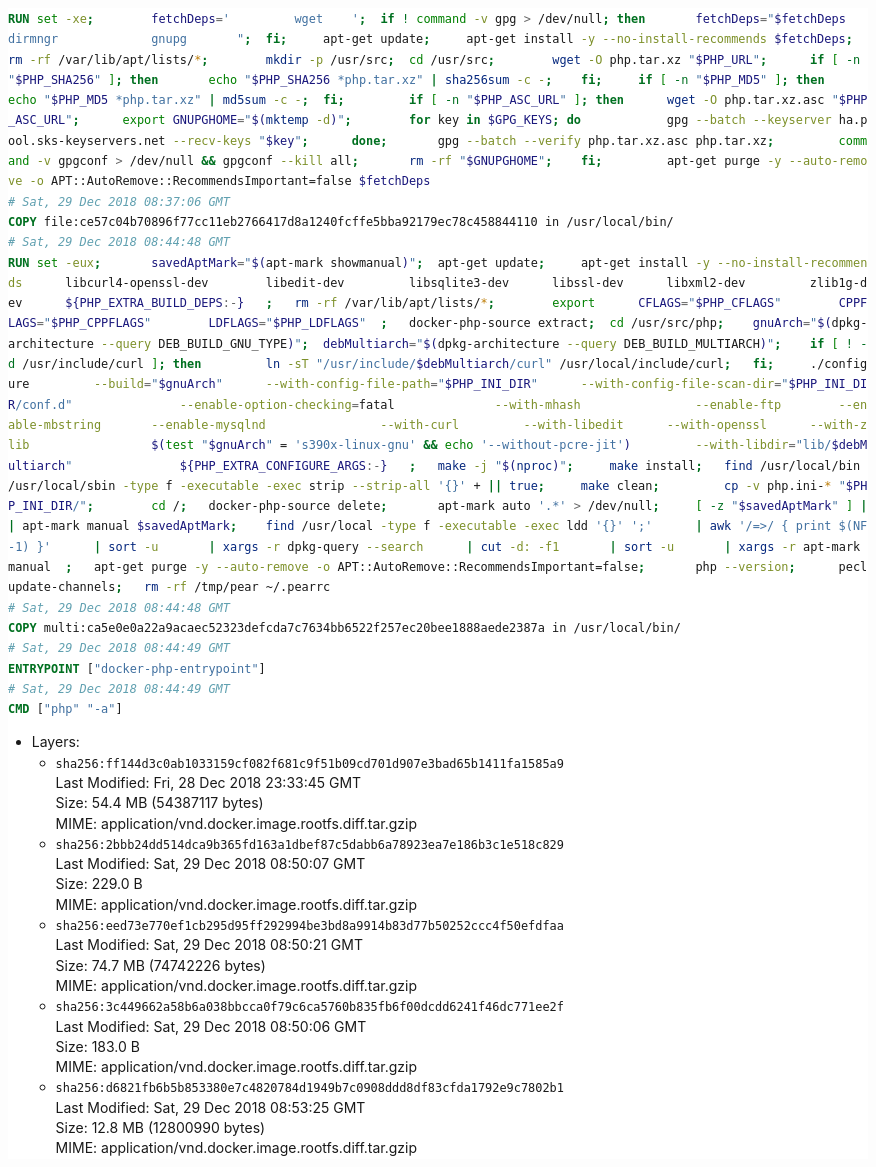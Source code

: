 ```dockerfile
RUN set -xe; 		fetchDeps=' 		wget 	'; 	if ! command -v gpg > /dev/null; then 		fetchDeps="$fetchDeps 			dirmngr 			gnupg 		"; 	fi; 	apt-get update; 	apt-get install -y --no-install-recommends $fetchDeps; 	rm -rf /var/lib/apt/lists/*; 		mkdir -p /usr/src; 	cd /usr/src; 		wget -O php.tar.xz "$PHP_URL"; 		if [ -n "$PHP_SHA256" ]; then 		echo "$PHP_SHA256 *php.tar.xz" | sha256sum -c -; 	fi; 	if [ -n "$PHP_MD5" ]; then 		echo "$PHP_MD5 *php.tar.xz" | md5sum -c -; 	fi; 		if [ -n "$PHP_ASC_URL" ]; then 		wget -O php.tar.xz.asc "$PHP_ASC_URL"; 		export GNUPGHOME="$(mktemp -d)"; 		for key in $GPG_KEYS; do 			gpg --batch --keyserver ha.pool.sks-keyservers.net --recv-keys "$key"; 		done; 		gpg --batch --verify php.tar.xz.asc php.tar.xz; 		command -v gpgconf > /dev/null && gpgconf --kill all; 		rm -rf "$GNUPGHOME"; 	fi; 		apt-get purge -y --auto-remove -o APT::AutoRemove::RecommendsImportant=false $fetchDeps
# Sat, 29 Dec 2018 08:37:06 GMT
COPY file:ce57c04b70896f77cc11eb2766417d8a1240fcffe5bba92179ec78c458844110 in /usr/local/bin/ 
# Sat, 29 Dec 2018 08:44:48 GMT
RUN set -eux; 		savedAptMark="$(apt-mark showmanual)"; 	apt-get update; 	apt-get install -y --no-install-recommends 		libcurl4-openssl-dev 		libedit-dev 		libsqlite3-dev 		libssl-dev 		libxml2-dev 		zlib1g-dev 		${PHP_EXTRA_BUILD_DEPS:-} 	; 	rm -rf /var/lib/apt/lists/*; 		export 		CFLAGS="$PHP_CFLAGS" 		CPPFLAGS="$PHP_CPPFLAGS" 		LDFLAGS="$PHP_LDFLAGS" 	; 	docker-php-source extract; 	cd /usr/src/php; 	gnuArch="$(dpkg-architecture --query DEB_BUILD_GNU_TYPE)"; 	debMultiarch="$(dpkg-architecture --query DEB_BUILD_MULTIARCH)"; 	if [ ! -d /usr/include/curl ]; then 		ln -sT "/usr/include/$debMultiarch/curl" /usr/local/include/curl; 	fi; 	./configure 		--build="$gnuArch" 		--with-config-file-path="$PHP_INI_DIR" 		--with-config-file-scan-dir="$PHP_INI_DIR/conf.d" 				--enable-option-checking=fatal 				--with-mhash 				--enable-ftp 		--enable-mbstring 		--enable-mysqlnd 				--with-curl 		--with-libedit 		--with-openssl 		--with-zlib 				$(test "$gnuArch" = 's390x-linux-gnu' && echo '--without-pcre-jit') 		--with-libdir="lib/$debMultiarch" 				${PHP_EXTRA_CONFIGURE_ARGS:-} 	; 	make -j "$(nproc)"; 	make install; 	find /usr/local/bin /usr/local/sbin -type f -executable -exec strip --strip-all '{}' + || true; 	make clean; 		cp -v php.ini-* "$PHP_INI_DIR/"; 		cd /; 	docker-php-source delete; 		apt-mark auto '.*' > /dev/null; 	[ -z "$savedAptMark" ] || apt-mark manual $savedAptMark; 	find /usr/local -type f -executable -exec ldd '{}' ';' 		| awk '/=>/ { print $(NF-1) }' 		| sort -u 		| xargs -r dpkg-query --search 		| cut -d: -f1 		| sort -u 		| xargs -r apt-mark manual 	; 	apt-get purge -y --auto-remove -o APT::AutoRemove::RecommendsImportant=false; 		php --version; 		pecl update-channels; 	rm -rf /tmp/pear ~/.pearrc
# Sat, 29 Dec 2018 08:44:48 GMT
COPY multi:ca5e0e0a22a9acaec52323defcda7c7634bb6522f257ec20bee1888aede2387a in /usr/local/bin/ 
# Sat, 29 Dec 2018 08:44:49 GMT
ENTRYPOINT ["docker-php-entrypoint"]
# Sat, 29 Dec 2018 08:44:49 GMT
CMD ["php" "-a"]
```

-	Layers:
	-	`sha256:ff144d3c0ab1033159cf082f681c9f51b09cd701d907e3bad65b1411fa1585a9`  
		Last Modified: Fri, 28 Dec 2018 23:33:45 GMT  
		Size: 54.4 MB (54387117 bytes)  
		MIME: application/vnd.docker.image.rootfs.diff.tar.gzip
	-	`sha256:2bbb24dd514dca9b365fd163a1dbef87c5dabb6a78923ea7e186b3c1e518c829`  
		Last Modified: Sat, 29 Dec 2018 08:50:07 GMT  
		Size: 229.0 B  
		MIME: application/vnd.docker.image.rootfs.diff.tar.gzip
	-	`sha256:eed73e770ef1cb295d95ff292994be3bd8a9914b83d77b50252ccc4f50efdfaa`  
		Last Modified: Sat, 29 Dec 2018 08:50:21 GMT  
		Size: 74.7 MB (74742226 bytes)  
		MIME: application/vnd.docker.image.rootfs.diff.tar.gzip
	-	`sha256:3c449662a58b6a038bbcca0f79c6ca5760b835fb6f00dcdd6241f46dc771ee2f`  
		Last Modified: Sat, 29 Dec 2018 08:50:06 GMT  
		Size: 183.0 B  
		MIME: application/vnd.docker.image.rootfs.diff.tar.gzip
	-	`sha256:d6821fb6b5b853380e7c4820784d1949b7c0908ddd8df83cfda1792e9c7802b1`  
		Last Modified: Sat, 29 Dec 2018 08:53:25 GMT  
		Size: 12.8 MB (12800990 bytes)  
		MIME: application/vnd.docker.image.rootfs.diff.tar.gzip